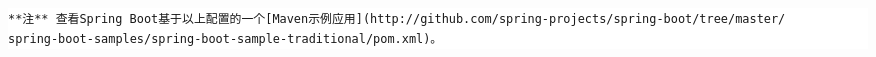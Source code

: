     **注** 查看Spring Boot基于以上配置的一个[Maven示例应用](http://github.com/spring-projects/spring-boot/tree/master/
    spring-boot-samples/spring-boot-sample-traditional/pom.xml)。




